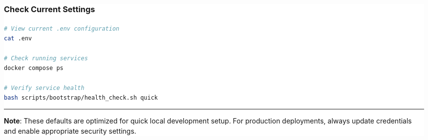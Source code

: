 ### Check Current Settings
```bash
# View current .env configuration
cat .env

# Check running services
docker compose ps

# Verify service health
bash scripts/bootstrap/health_check.sh quick
```

---

**Note**: These defaults are optimized for quick local development setup. For production deployments, always update credentials and enable appropriate security settings. 